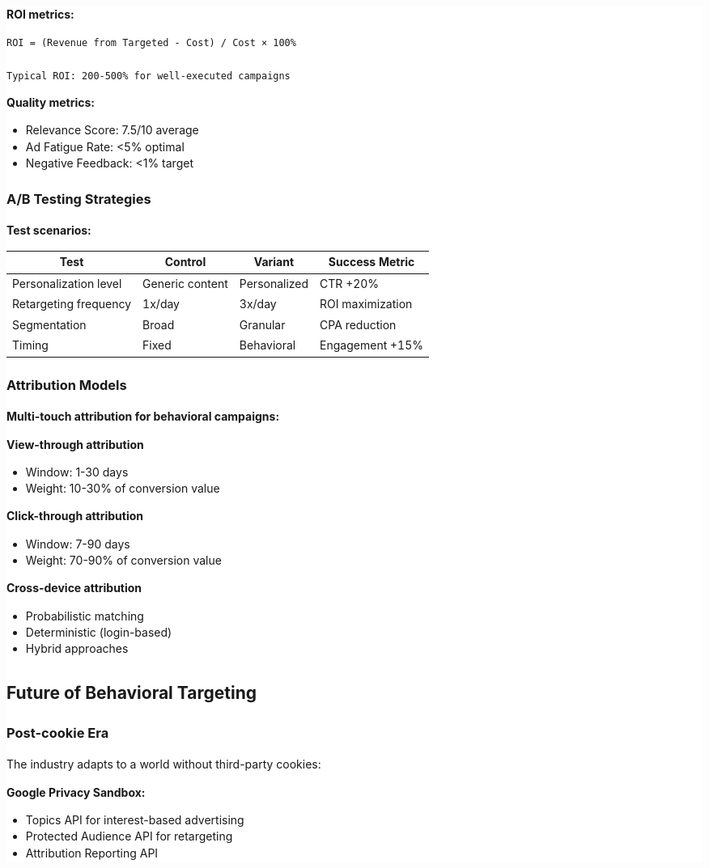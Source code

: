 **ROI metrics:**
```
ROI = (Revenue from Targeted - Cost) / Cost × 100%

Typical ROI: 200-500% for well-executed campaigns
```

**Quality metrics:**

- Relevance Score: 7.5/10 average
- Ad Fatigue Rate: <5% optimal
- Negative Feedback: <1% target

### A/B Testing Strategies

**Test scenarios:**

| Test | Control | Variant | Success Metric |
|------|---------|---------|----------------|
| Personalization level | Generic content | Personalized | CTR +20% |
| Retargeting frequency | 1x/day | 3x/day | ROI maximization |
| Segmentation | Broad | Granular | CPA reduction |
| Timing | Fixed | Behavioral | Engagement +15% |

### Attribution Models

**Multi-touch attribution for behavioral campaigns:**

**View-through attribution**

   - Window: 1-30 days
   - Weight: 10-30% of conversion value

**Click-through attribution**

   - Window: 7-90 days
   - Weight: 70-90% of conversion value

**Cross-device attribution**

   - Probabilistic matching
   - Deterministic (login-based)
   - Hybrid approaches

## Future of Behavioral Targeting

### Post-cookie Era

The industry adapts to a world without third-party cookies:

**Google Privacy Sandbox:**

- Topics API for interest-based advertising
- Protected Audience API for retargeting
- Attribution Reporting API
